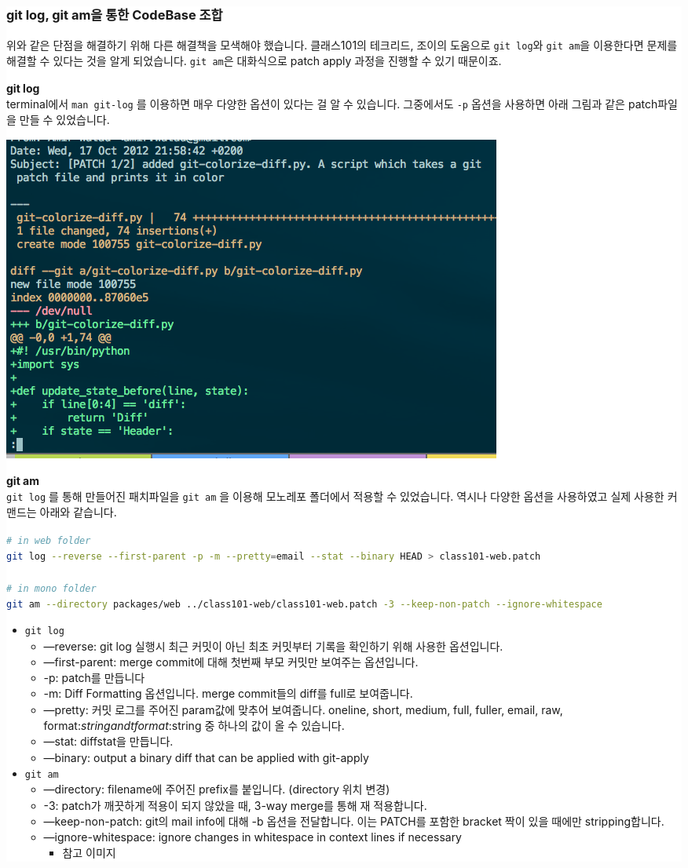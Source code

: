 ### git log, git am을 통한 CodeBase 조합

위와 같은 단점을 해결하기 위해 다른 해결책을 모색해야 했습니다. 클래스101의 테크리드, 조이의 도움으로 `git log`와 `git am`을 이용한다면 문제를 해결할 수 있다는 것을 알게 되었습니다. `git am`은 대화식으로 patch apply 과정을 진행할 수 있기 때문이죠.

**git log**  
terminal에서 `man git-log` 를 이용하면 매우 다양한 옵션이 있다는 걸 알 수 있습니다. 그중에서도 `-p` 옵션을 사용하면 아래 그림과 같은 patch파일을 만들 수 있었습니다.

![[그림 1] 출처: StackOverflow](./stackoverflow.png)

**git am**  
`git log` 를 통해 만들어진 패치파일을 `git am` 을 이용해 모노레포 폴더에서 적용할 수 있었습니다. 역시나 다양한 옵션을 사용하였고 실제 사용한 커맨드는 아래와 같습니다.

```bash
# in web folder
git log --reverse --first-parent -p -m --pretty=email --stat --binary HEAD > class101-web.patch

# in mono folder
git am --directory packages/web ../class101-web/class101-web.patch -3 --keep-non-patch --ignore-whitespace
```

- `git log`
  - —reverse: git log 실행시 최근 커밋이 아닌 최초 커밋부터 기록을 확인하기 위해 사용한 옵션입니다.
  - —first-parent: merge commit에 대해 첫번째 부모 커밋만 보여주는 옵션입니다.
  - -p: patch를 만듭니다
  - -m: Diff Formatting 옵션입니다. merge commit들의 diff를 full로 보여줍니다.
  - —pretty: 커밋 로그를 주어진 param값에 맞추어 보여줍니다. oneline, short, medium, full, fuller, email, raw, format:$string and tformat:$string 중 하나의 값이 올 수 있습니다.
  - —stat: diffstat을 만듭니다.
  - —binary: output a binary diff that can be applied with git-apply
- `git am`
  - —directory: filename에 주어진 prefix를 붙입니다. (directory 위치 변경)
  - -3: patch가 깨끗하게 적용이 되지 않았을 때, 3-way merge를 통해 재 적용합니다.
  - —keep-non-patch: git의 mail info에 대해 -b 옵션을 전달합니다. 이는 PATCH를 포함한 bracket 짝이 있을 때에만 stripping합니다.
  - —ignore-whitespace: ignore changes in whitespace in context lines if necessary
    - 참고 이미지